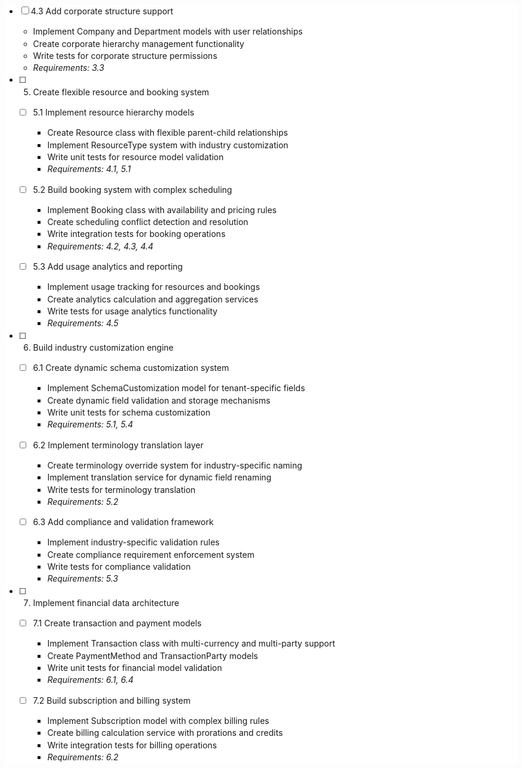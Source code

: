   - [ ] 4.3 Add corporate structure support
    - Implement Company and Department models with user relationships
    - Create corporate hierarchy management functionality
    - Write tests for corporate structure permissions
    - _Requirements: 3.3_

- [ ] 5. Create flexible resource and booking system
  - [ ] 5.1 Implement resource hierarchy models
    - Create Resource class with flexible parent-child relationships
    - Implement ResourceType system with industry customization
    - Write unit tests for resource model validation
    - _Requirements: 4.1, 5.1_

  - [ ] 5.2 Build booking system with complex scheduling
    - Implement Booking class with availability and pricing rules
    - Create scheduling conflict detection and resolution
    - Write integration tests for booking operations
    - _Requirements: 4.2, 4.3, 4.4_

  - [ ] 5.3 Add usage analytics and reporting
    - Implement usage tracking for resources and bookings
    - Create analytics calculation and aggregation services
    - Write tests for usage analytics functionality
    - _Requirements: 4.5_

- [ ] 6. Build industry customization engine
  - [ ] 6.1 Create dynamic schema customization system
    - Implement SchemaCustomization model for tenant-specific fields
    - Create dynamic field validation and storage mechanisms
    - Write unit tests for schema customization
    - _Requirements: 5.1, 5.4_

  - [ ] 6.2 Implement terminology translation layer
    - Create terminology override system for industry-specific naming
    - Implement translation service for dynamic field renaming
    - Write tests for terminology translation
    - _Requirements: 5.2_

  - [ ] 6.3 Add compliance and validation framework
    - Implement industry-specific validation rules
    - Create compliance requirement enforcement system
    - Write tests for compliance validation
    - _Requirements: 5.3_

- [ ] 7. Implement financial data architecture
  - [ ] 7.1 Create transaction and payment models
    - Implement Transaction class with multi-currency and multi-party support
    - Create PaymentMethod and TransactionParty models
    - Write unit tests for financial model validation
    - _Requirements: 6.1, 6.4_

  - [ ] 7.2 Build subscription and billing system
    - Implement Subscription model with complex billing rules
    - Create billing calculation service with prorations and credits
    - Write integration tests for billing operations
    - _Requirements: 6.2_
